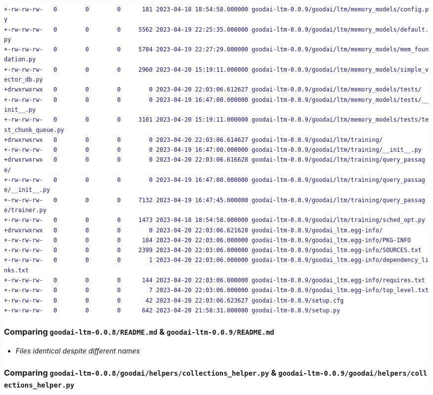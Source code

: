 ```diff
+-rw-rw-rw-   0        0        0      181 2023-04-18 18:54:58.000000 goodai-ltm-0.0.9/goodai/ltm/memory_models/config.py
+-rw-rw-rw-   0        0        0     5562 2023-04-19 22:25:35.000000 goodai-ltm-0.0.9/goodai/ltm/memory_models/default.py
+-rw-rw-rw-   0        0        0     5784 2023-04-19 22:27:29.000000 goodai-ltm-0.0.9/goodai/ltm/memory_models/mem_foundation.py
+-rw-rw-rw-   0        0        0     2960 2023-04-20 15:19:11.000000 goodai-ltm-0.0.9/goodai/ltm/memory_models/simple_vector_db.py
+drwxrwxrwx   0        0        0        0 2023-04-20 22:03:06.612627 goodai-ltm-0.0.9/goodai/ltm/memory_models/tests/
+-rw-rw-rw-   0        0        0        0 2023-04-19 16:47:00.000000 goodai-ltm-0.0.9/goodai/ltm/memory_models/tests/__init__.py
+-rw-rw-rw-   0        0        0     3101 2023-04-20 15:19:11.000000 goodai-ltm-0.0.9/goodai/ltm/memory_models/tests/test_chunk_queue.py
+drwxrwxrwx   0        0        0        0 2023-04-20 22:03:06.614627 goodai-ltm-0.0.9/goodai/ltm/training/
+-rw-rw-rw-   0        0        0        0 2023-04-19 16:47:00.000000 goodai-ltm-0.0.9/goodai/ltm/training/__init__.py
+drwxrwxrwx   0        0        0        0 2023-04-20 22:03:06.616628 goodai-ltm-0.0.9/goodai/ltm/training/query_passage/
+-rw-rw-rw-   0        0        0        0 2023-04-19 16:47:00.000000 goodai-ltm-0.0.9/goodai/ltm/training/query_passage/__init__.py
+-rw-rw-rw-   0        0        0     7132 2023-04-19 16:47:45.000000 goodai-ltm-0.0.9/goodai/ltm/training/query_passage/trainer.py
+-rw-rw-rw-   0        0        0     1473 2023-04-18 18:54:58.000000 goodai-ltm-0.0.9/goodai/ltm/training/sched_opt.py
+drwxrwxrwx   0        0        0        0 2023-04-20 22:03:06.621628 goodai-ltm-0.0.9/goodai_ltm.egg-info/
+-rw-rw-rw-   0        0        0      184 2023-04-20 22:03:06.000000 goodai-ltm-0.0.9/goodai_ltm.egg-info/PKG-INFO
+-rw-rw-rw-   0        0        0     2399 2023-04-20 22:03:06.000000 goodai-ltm-0.0.9/goodai_ltm.egg-info/SOURCES.txt
+-rw-rw-rw-   0        0        0        1 2023-04-20 22:03:06.000000 goodai-ltm-0.0.9/goodai_ltm.egg-info/dependency_links.txt
+-rw-rw-rw-   0        0        0      144 2023-04-20 22:03:06.000000 goodai-ltm-0.0.9/goodai_ltm.egg-info/requires.txt
+-rw-rw-rw-   0        0        0        7 2023-04-20 22:03:06.000000 goodai-ltm-0.0.9/goodai_ltm.egg-info/top_level.txt
+-rw-rw-rw-   0        0        0       42 2023-04-20 22:03:06.623627 goodai-ltm-0.0.9/setup.cfg
+-rw-rw-rw-   0        0        0      642 2023-04-20 21:58:31.000000 goodai-ltm-0.0.9/setup.py
```

### Comparing `goodai-ltm-0.0.8/README.md` & `goodai-ltm-0.0.9/README.md`

 * *Files identical despite different names*

### Comparing `goodai-ltm-0.0.8/goodai/helpers/collections_helper.py` & `goodai-ltm-0.0.9/goodai/helpers/collections_helper.py`
